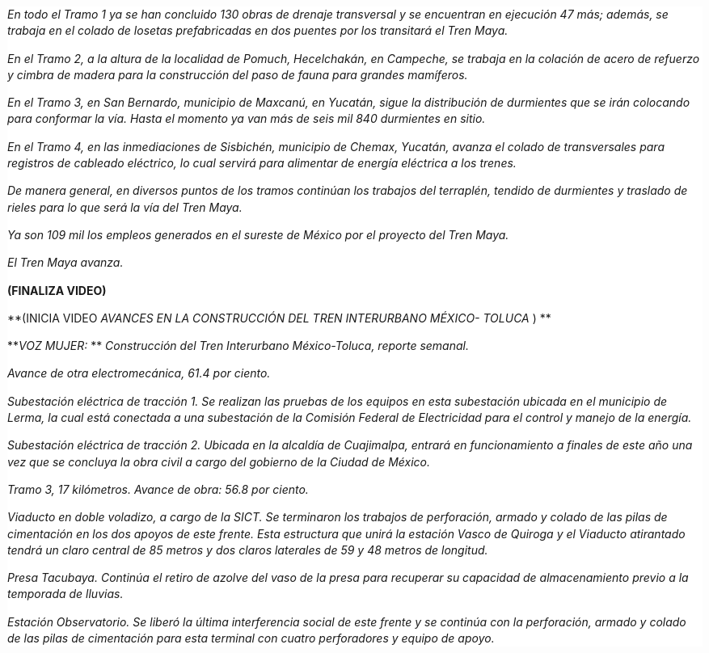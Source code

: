 _En todo el Tramo 1 ya se han concluido 130 obras de drenaje transversal y se
encuentran en ejecución 47 más; además, se trabaja en el colado de losetas
prefabricadas en dos puentes por los transitará el Tren Maya._

_En el Tramo 2, a la altura de la localidad de Pomuch, Hecelchakán, en
Campeche, se trabaja en la colación de acero de refuerzo y cimbra de madera
para la construcción del paso de fauna para grandes mamíferos._

_En el Tramo 3, en San Bernardo, municipio de Maxcanú, en Yucatán, sigue la
distribución de durmientes que se irán colocando para conformar la vía. Hasta
el momento ya van más de seis mil 840 durmientes en sitio._

_En el Tramo 4, en las inmediaciones de Sisbichén, municipio de Chemax,
Yucatán, avanza el colado de transversales para registros de cableado
eléctrico, lo cual servirá para alimentar de energía eléctrica a los trenes._

_De manera general, en diversos puntos de los tramos continúan los trabajos
del terraplén, tendido de durmientes y traslado de rieles para lo que será la
vía del Tren Maya._

_Ya son 109 mil los empleos generados en el sureste de México por el proyecto
del Tren Maya._

_El Tren Maya avanza._

**(FINALIZA VIDEO)**

**(INICIA VIDEO _AVANCES EN LA CONSTRUCCIÓN DEL TREN INTERURBANO MÉXICO-
TOLUCA_ ) **

**_VOZ MUJER:_ ** _Construcción del Tren Interurbano México-Toluca, reporte
semanal._

_Avance de otra electromecánica, 61.4 por ciento._

_Subestación eléctrica de tracción 1. Se realizan las pruebas de los equipos
en esta subestación ubicada en el municipio de Lerma, la cual está conectada a
una subestación de la Comisión Federal de Electricidad para el control y
manejo de la energía._

_Subestación eléctrica de tracción 2. Ubicada en la alcaldía de Cuajimalpa,
entrará en funcionamiento a finales de este año una vez que se concluya la
obra civil a cargo del gobierno de la Ciudad de México._

_Tramo 3, 17 kilómetros. Avance de obra: 56.8 por ciento._

_Viaducto en doble voladizo, a cargo de la SICT. Se terminaron los trabajos de
perforación, armado y colado de las pilas de cimentación en los dos apoyos de
este frente. Esta estructura que unirá la estación Vasco de Quiroga y el
Viaducto atirantado tendrá un claro central de 85 metros y dos claros
laterales de 59 y 48 metros de longitud._

_Presa Tacubaya. Continúa el retiro de azolve del vaso de la presa para
recuperar su capacidad de almacenamiento previo a la temporada de lluvias._

_Estación Observatorio. Se liberó la última interferencia social de este
frente y se continúa con la perforación, armado y colado de las pilas de
cimentación para esta terminal con cuatro perforadores y equipo de apoyo._
